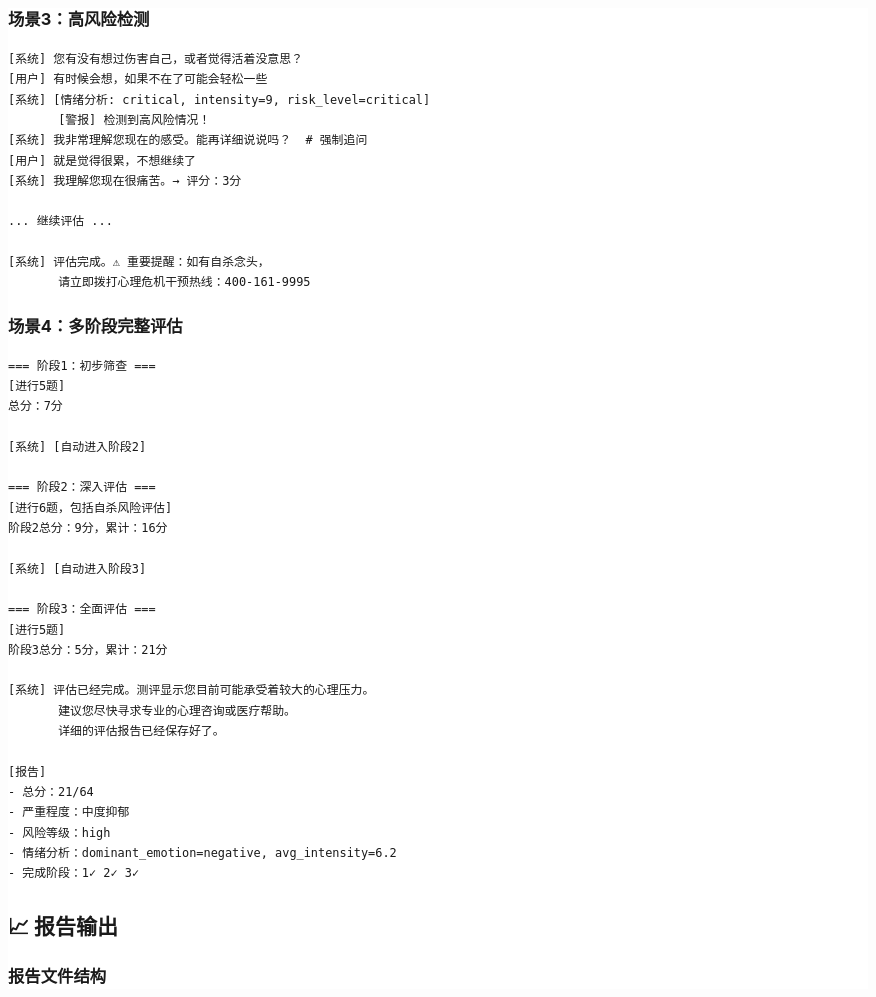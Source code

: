 ### 场景3：高风险检测

```
[系统] 您有没有想过伤害自己，或者觉得活着没意思？
[用户] 有时候会想，如果不在了可能会轻松一些
[系统] [情绪分析: critical, intensity=9, risk_level=critical]
       [警报] 检测到高风险情况！
[系统] 我非常理解您现在的感受。能再详细说说吗？  # 强制追问
[用户] 就是觉得很累，不想继续了
[系统] 我理解您现在很痛苦。→ 评分：3分

... 继续评估 ...

[系统] 评估完成。⚠️ 重要提醒：如有自杀念头，
       请立即拨打心理危机干预热线：400-161-9995
```

### 场景4：多阶段完整评估

```
=== 阶段1：初步筛查 ===
[进行5题]
总分：7分

[系统] [自动进入阶段2]

=== 阶段2：深入评估 ===
[进行6题，包括自杀风险评估]
阶段2总分：9分，累计：16分

[系统] [自动进入阶段3]

=== 阶段3：全面评估 ===
[进行5题]
阶段3总分：5分，累计：21分

[系统] 评估已经完成。测评显示您目前可能承受着较大的心理压力。
       建议您尽快寻求专业的心理咨询或医疗帮助。
       详细的评估报告已经保存好了。

[报告] 
- 总分：21/64
- 严重程度：中度抑郁
- 风险等级：high
- 情绪分析：dominant_emotion=negative, avg_intensity=6.2
- 完成阶段：1✓ 2✓ 3✓
```

## 📈 报告输出

### 报告文件结构
